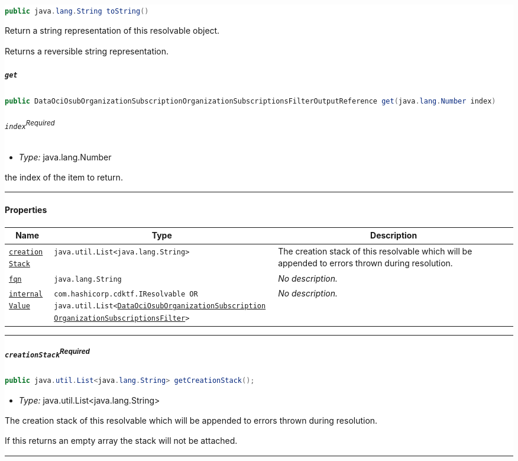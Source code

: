 ```java
public java.lang.String toString()
```

Return a string representation of this resolvable object.

Returns a reversible string representation.

##### `get` <a name="get" id="rhizo-co-terraform-provider-oci.dataOciOsubOrganizationSubscriptionOrganizationSubscriptions.DataOciOsubOrganizationSubscriptionOrganizationSubscriptionsFilterList.get"></a>

```java
public DataOciOsubOrganizationSubscriptionOrganizationSubscriptionsFilterOutputReference get(java.lang.Number index)
```

###### `index`<sup>Required</sup> <a name="index" id="rhizo-co-terraform-provider-oci.dataOciOsubOrganizationSubscriptionOrganizationSubscriptions.DataOciOsubOrganizationSubscriptionOrganizationSubscriptionsFilterList.get.parameter.index"></a>

- *Type:* java.lang.Number

the index of the item to return.

---


#### Properties <a name="Properties" id="Properties"></a>

| **Name** | **Type** | **Description** |
| --- | --- | --- |
| <code><a href="#rhizo-co-terraform-provider-oci.dataOciOsubOrganizationSubscriptionOrganizationSubscriptions.DataOciOsubOrganizationSubscriptionOrganizationSubscriptionsFilterList.property.creationStack">creationStack</a></code> | <code>java.util.List<java.lang.String></code> | The creation stack of this resolvable which will be appended to errors thrown during resolution. |
| <code><a href="#rhizo-co-terraform-provider-oci.dataOciOsubOrganizationSubscriptionOrganizationSubscriptions.DataOciOsubOrganizationSubscriptionOrganizationSubscriptionsFilterList.property.fqn">fqn</a></code> | <code>java.lang.String</code> | *No description.* |
| <code><a href="#rhizo-co-terraform-provider-oci.dataOciOsubOrganizationSubscriptionOrganizationSubscriptions.DataOciOsubOrganizationSubscriptionOrganizationSubscriptionsFilterList.property.internalValue">internalValue</a></code> | <code>com.hashicorp.cdktf.IResolvable OR java.util.List<<a href="#rhizo-co-terraform-provider-oci.dataOciOsubOrganizationSubscriptionOrganizationSubscriptions.DataOciOsubOrganizationSubscriptionOrganizationSubscriptionsFilter">DataOciOsubOrganizationSubscriptionOrganizationSubscriptionsFilter</a>></code> | *No description.* |

---

##### `creationStack`<sup>Required</sup> <a name="creationStack" id="rhizo-co-terraform-provider-oci.dataOciOsubOrganizationSubscriptionOrganizationSubscriptions.DataOciOsubOrganizationSubscriptionOrganizationSubscriptionsFilterList.property.creationStack"></a>

```java
public java.util.List<java.lang.String> getCreationStack();
```

- *Type:* java.util.List<java.lang.String>

The creation stack of this resolvable which will be appended to errors thrown during resolution.

If this returns an empty array the stack will not be attached.

---